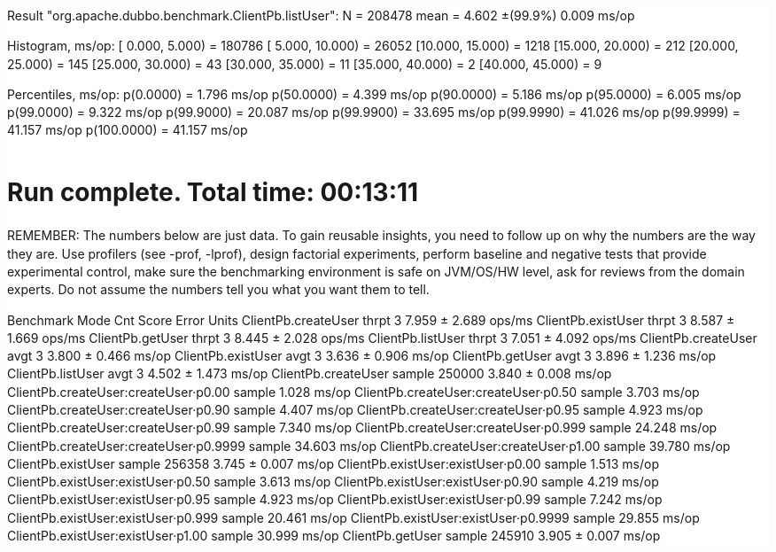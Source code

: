 

Result "org.apache.dubbo.benchmark.ClientPb.listUser":
  N = 208478
  mean =      4.602 ±(99.9%) 0.009 ms/op

  Histogram, ms/op:
    [ 0.000,  5.000) = 180786 
    [ 5.000, 10.000) = 26052 
    [10.000, 15.000) = 1218 
    [15.000, 20.000) = 212 
    [20.000, 25.000) = 145 
    [25.000, 30.000) = 43 
    [30.000, 35.000) = 11 
    [35.000, 40.000) = 2 
    [40.000, 45.000) = 9 

  Percentiles, ms/op:
      p(0.0000) =      1.796 ms/op
     p(50.0000) =      4.399 ms/op
     p(90.0000) =      5.186 ms/op
     p(95.0000) =      6.005 ms/op
     p(99.0000) =      9.322 ms/op
     p(99.9000) =     20.087 ms/op
     p(99.9900) =     33.695 ms/op
     p(99.9990) =     41.026 ms/op
     p(99.9999) =     41.157 ms/op
    p(100.0000) =     41.157 ms/op


# Run complete. Total time: 00:13:11

REMEMBER: The numbers below are just data. To gain reusable insights, you need to follow up on
why the numbers are the way they are. Use profilers (see -prof, -lprof), design factorial
experiments, perform baseline and negative tests that provide experimental control, make sure
the benchmarking environment is safe on JVM/OS/HW level, ask for reviews from the domain experts.
Do not assume the numbers tell you what you want them to tell.

Benchmark                                 Mode     Cnt   Score   Error   Units
ClientPb.createUser                      thrpt       3   7.959 ± 2.689  ops/ms
ClientPb.existUser                       thrpt       3   8.587 ± 1.669  ops/ms
ClientPb.getUser                         thrpt       3   8.445 ± 2.028  ops/ms
ClientPb.listUser                        thrpt       3   7.051 ± 4.092  ops/ms
ClientPb.createUser                       avgt       3   3.800 ± 0.466   ms/op
ClientPb.existUser                        avgt       3   3.636 ± 0.906   ms/op
ClientPb.getUser                          avgt       3   3.896 ± 1.236   ms/op
ClientPb.listUser                         avgt       3   4.502 ± 1.473   ms/op
ClientPb.createUser                     sample  250000   3.840 ± 0.008   ms/op
ClientPb.createUser:createUser·p0.00    sample           1.028           ms/op
ClientPb.createUser:createUser·p0.50    sample           3.703           ms/op
ClientPb.createUser:createUser·p0.90    sample           4.407           ms/op
ClientPb.createUser:createUser·p0.95    sample           4.923           ms/op
ClientPb.createUser:createUser·p0.99    sample           7.340           ms/op
ClientPb.createUser:createUser·p0.999   sample          24.248           ms/op
ClientPb.createUser:createUser·p0.9999  sample          34.603           ms/op
ClientPb.createUser:createUser·p1.00    sample          39.780           ms/op
ClientPb.existUser                      sample  256358   3.745 ± 0.007   ms/op
ClientPb.existUser:existUser·p0.00      sample           1.513           ms/op
ClientPb.existUser:existUser·p0.50      sample           3.613           ms/op
ClientPb.existUser:existUser·p0.90      sample           4.219           ms/op
ClientPb.existUser:existUser·p0.95      sample           4.923           ms/op
ClientPb.existUser:existUser·p0.99      sample           7.242           ms/op
ClientPb.existUser:existUser·p0.999     sample          20.461           ms/op
ClientPb.existUser:existUser·p0.9999    sample          29.855           ms/op
ClientPb.existUser:existUser·p1.00      sample          30.999           ms/op
ClientPb.getUser                        sample  245910   3.905 ± 0.007   ms/op